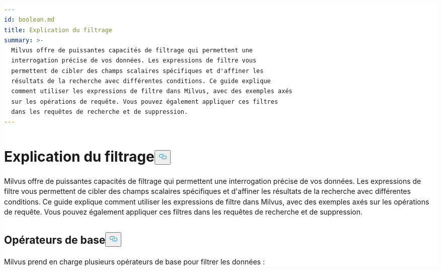 ```yaml
---
id: boolean.md
title: Explication du filtrage
summary: >-
  Milvus offre de puissantes capacités de filtrage qui permettent une
  interrogation précise de vos données. Les expressions de filtre vous
  permettent de cibler des champs scalaires spécifiques et d'affiner les
  résultats de la recherche avec différentes conditions. Ce guide explique
  comment utiliser les expressions de filtre dans Milvus, avec des exemples axés
  sur les opérations de requête. Vous pouvez également appliquer ces filtres
  dans les requêtes de recherche et de suppression.
---
```

<h1 id="Filtering-Explained" class="common-anchor-header">Explication du filtrage<button data-href="#Filtering-Explained" class="anchor-icon" translate="no">
      <svg translate="no"
        aria-hidden="true"
        focusable="false"
        height="20"
        version="1.1"
        viewBox="0 0 16 16"
        width="16"
      >
        <path
          fill="#0092E4"
          fill-rule="evenodd"
          d="M4 9h1v1H4c-1.5 0-3-1.69-3-3.5S2.55 3 4 3h4c1.45 0 3 1.69 3 3.5 0 1.41-.91 2.72-2 3.25V8.59c.58-.45 1-1.27 1-2.09C10 5.22 8.98 4 8 4H4c-.98 0-2 1.22-2 2.5S3 9 4 9zm9-3h-1v1h1c1 0 2 1.22 2 2.5S13.98 12 13 12H9c-.98 0-2-1.22-2-2.5 0-.83.42-1.64 1-2.09V6.25c-1.09.53-2 1.84-2 3.25C6 11.31 7.55 13 9 13h4c1.45 0 3-1.69 3-3.5S14.5 6 13 6z"
        ></path>
      </svg>
    </button></h1><p>Milvus offre de puissantes capacités de filtrage qui permettent une interrogation précise de vos données. Les expressions de filtre vous permettent de cibler des champs scalaires spécifiques et d'affiner les résultats de la recherche avec différentes conditions. Ce guide explique comment utiliser les expressions de filtre dans Milvus, avec des exemples axés sur les opérations de requête. Vous pouvez également appliquer ces filtres dans les requêtes de recherche et de suppression.</p>
<h2 id="Basic-operators" class="common-anchor-header">Opérateurs de base<button data-href="#Basic-operators" class="anchor-icon" translate="no">
      <svg translate="no"
        aria-hidden="true"
        focusable="false"
        height="20"
        version="1.1"
        viewBox="0 0 16 16"
        width="16"
      >
        <path
          fill="#0092E4"
          fill-rule="evenodd"
          d="M4 9h1v1H4c-1.5 0-3-1.69-3-3.5S2.55 3 4 3h4c1.45 0 3 1.69 3 3.5 0 1.41-.91 2.72-2 3.25V8.59c.58-.45 1-1.27 1-2.09C10 5.22 8.98 4 8 4H4c-.98 0-2 1.22-2 2.5S3 9 4 9zm9-3h-1v1h1c1 0 2 1.22 2 2.5S13.98 12 13 12H9c-.98 0-2-1.22-2-2.5 0-.83.42-1.64 1-2.09V6.25c-1.09.53-2 1.84-2 3.25C6 11.31 7.55 13 9 13h4c1.45 0 3-1.69 3-3.5S14.5 6 13 6z"
        ></path>
      </svg>
    </button></h2><p>Milvus prend en charge plusieurs opérateurs de base pour filtrer les données :</p>
<ul>